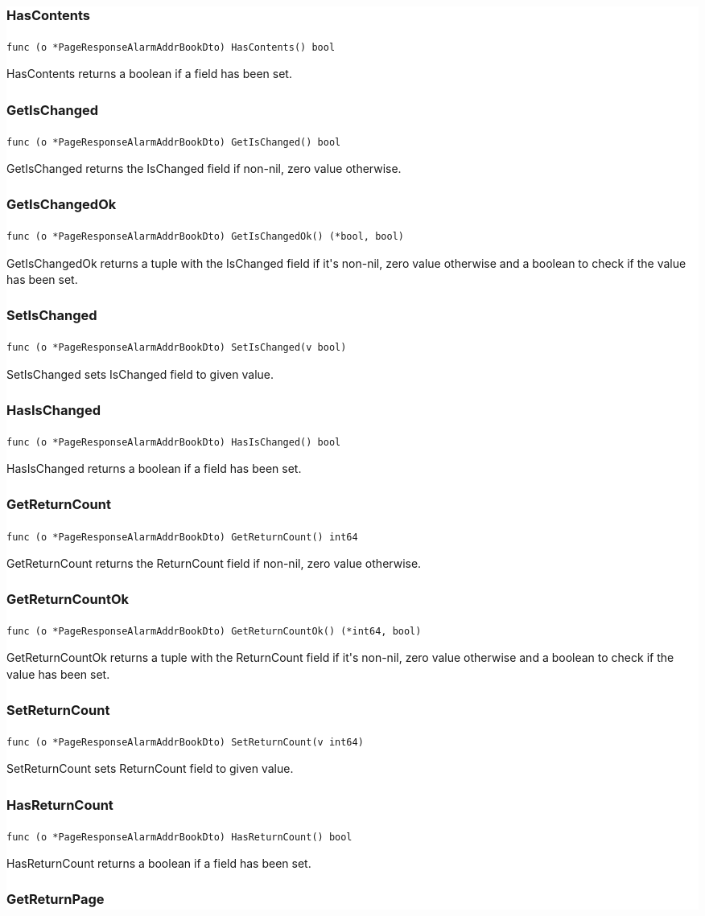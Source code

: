 ### HasContents

`func (o *PageResponseAlarmAddrBookDto) HasContents() bool`

HasContents returns a boolean if a field has been set.

### GetIsChanged

`func (o *PageResponseAlarmAddrBookDto) GetIsChanged() bool`

GetIsChanged returns the IsChanged field if non-nil, zero value otherwise.

### GetIsChangedOk

`func (o *PageResponseAlarmAddrBookDto) GetIsChangedOk() (*bool, bool)`

GetIsChangedOk returns a tuple with the IsChanged field if it's non-nil, zero value otherwise
and a boolean to check if the value has been set.

### SetIsChanged

`func (o *PageResponseAlarmAddrBookDto) SetIsChanged(v bool)`

SetIsChanged sets IsChanged field to given value.

### HasIsChanged

`func (o *PageResponseAlarmAddrBookDto) HasIsChanged() bool`

HasIsChanged returns a boolean if a field has been set.

### GetReturnCount

`func (o *PageResponseAlarmAddrBookDto) GetReturnCount() int64`

GetReturnCount returns the ReturnCount field if non-nil, zero value otherwise.

### GetReturnCountOk

`func (o *PageResponseAlarmAddrBookDto) GetReturnCountOk() (*int64, bool)`

GetReturnCountOk returns a tuple with the ReturnCount field if it's non-nil, zero value otherwise
and a boolean to check if the value has been set.

### SetReturnCount

`func (o *PageResponseAlarmAddrBookDto) SetReturnCount(v int64)`

SetReturnCount sets ReturnCount field to given value.

### HasReturnCount

`func (o *PageResponseAlarmAddrBookDto) HasReturnCount() bool`

HasReturnCount returns a boolean if a field has been set.

### GetReturnPage
